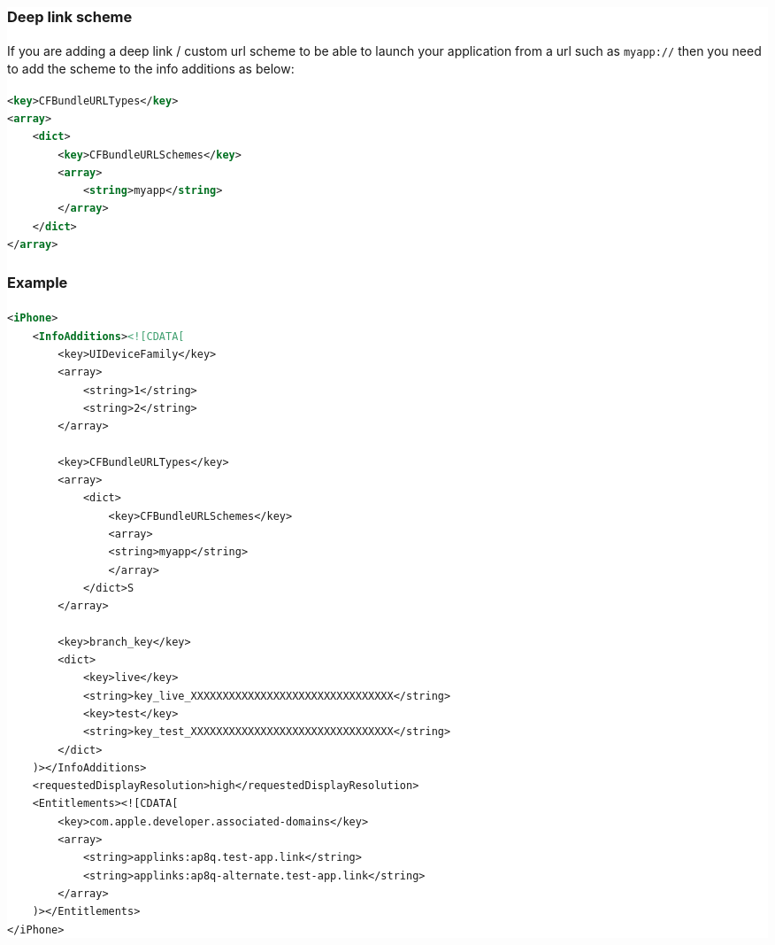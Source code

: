 
### Deep link scheme

If you are adding a deep link / custom url scheme to be able to launch your application from a url such as `myapp://` then you need to add the scheme to the info additions as below:

```xml
<key>CFBundleURLTypes</key>
<array>
	<dict>
		<key>CFBundleURLSchemes</key>
		<array>
			<string>myapp</string>
		</array>
	</dict>
</array>
```


### Example 

```xml
<iPhone>
    <InfoAdditions><![CDATA[
        <key>UIDeviceFamily</key>
        <array>
            <string>1</string>
            <string>2</string>
        </array>

        <key>CFBundleURLTypes</key>
        <array>
            <dict>
                <key>CFBundleURLSchemes</key>
                <array>
                <string>myapp</string>
                </array>
            </dict>S
        </array>

        <key>branch_key</key>
        <dict>
            <key>live</key>
            <string>key_live_XXXXXXXXXXXXXXXXXXXXXXXXXXXXXXXX</string>
            <key>test</key>
            <string>key_test_XXXXXXXXXXXXXXXXXXXXXXXXXXXXXXXX</string>
        </dict>
    )></InfoAdditions>
    <requestedDisplayResolution>high</requestedDisplayResolution>
    <Entitlements><![CDATA[
        <key>com.apple.developer.associated-domains</key>
        <array>
            <string>applinks:ap8q.test-app.link</string>
            <string>applinks:ap8q-alternate.test-app.link</string>
        </array>
    )></Entitlements>
</iPhone>
```

